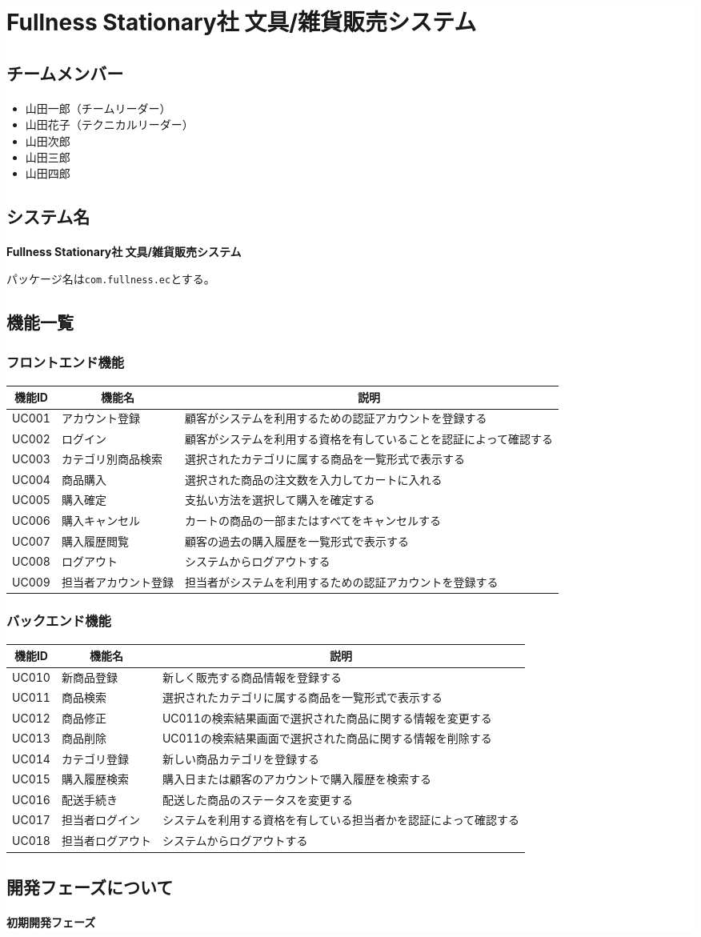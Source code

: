 # Fullness Stationary社 文具/雑貨販売システム

## チームメンバー

- 山田一郎（チームリーダー）
- 山田花子（テクニカルリーダー）
- 山田次郎
- 山田三郎
- 山田四郎

## システム名

**Fullness Stationary社 文具/雑貨販売システム**

パッケージ名は`com.fullness.ec`とする。

## 機能一覧

### フロントエンド機能

機能ID|機能名|説明
---|---|---
UC001| アカウント登録 | 顧客がシステムを利用するための認証アカウントを登録する
UC002| ログイン | 顧客がシステムを利用する資格を有していることを認証によって確認する
UC003| カテゴリ別商品検索 | 選択されたカテゴリに属する商品を一覧形式で表示する
UC004| 商品購入 | 選択された商品の注文数を入力してカートに入れる
UC005| 購入確定 | 支払い方法を選択して購入を確定する
UC006| 購入キャンセル | カートの商品の一部またはすべてをキャンセルする
UC007| 購入履歴閲覧 | 顧客の過去の購入履歴を一覧形式で表示する 
UC008| ログアウト | システムからログアウトする
UC009| 担当者アカウント登録 | 担当者がシステムを利用するための認証アカウントを登録する

### バックエンド機能

機能ID|機能名|説明
---|---|---
UC010| 新商品登録 | 新しく販売する商品情報を登録する
UC011| 商品検索 | 選択されたカテゴリに属する商品を一覧形式で表示する
UC012| 商品修正 | UC011の検索結果画面で選択された商品に関する情報を変更する
UC013| 商品削除 | UC011の検索結果画面で選択された商品に関する情報を削除する
UC014| カテゴリ登録 | 新しい商品カテゴリを登録する
UC015| 購入履歴検索 | 購入日または顧客のアカウントで購入履歴を検索する
UC016| 配送手続き | 配送した商品のステータスを変更する
UC017| 担当者ログイン | システムを利用する資格を有している担当者かを認証によって確認する
UC018| 担当者ログアウト | システムからログアウトする

## 開発フェーズについて

**初期開発フェーズ**
